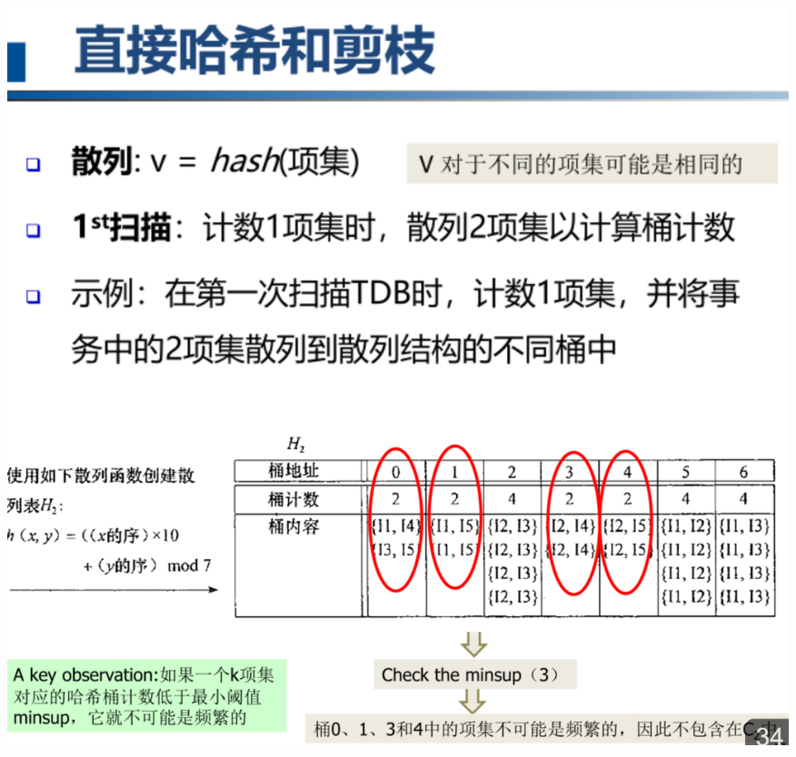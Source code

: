 ![image-20241113224051052](DataMining.assets/image-20241113224051052.png)

![image-20241113224111245](DataMining.assets/image-20241113224111245.png)
